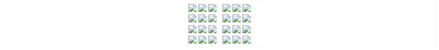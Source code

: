 <div align="center">
     <img src="CUFS/Photo/25.jpg" width="125"/>
     <img src="CUFS/IDE/25.jpg" width="125"/>
     <img src="CUFS/original sketch/25.jpg" width="125"/>
	<td width="100">&nbsp;</td>
	<img src="CUFS/Photo/27.jpg" width="125"/>
     <img src="CUFS/IDE/27.jpg" width="125"/>
     <img src="CUFS/original sketch/27.jpg" width="125"/>
</div>


<div align="center">
     <img src="CUFS/Photo/28.jpg" width="125"/>
     <img src="CUFS/IDE/28.jpg" width="125"/>
     <img src="CUFS/original sketch/28.jpg" width="125"/>
	<td width="100">&nbsp;</td>
	<img src="CUFS/Photo/29.jpg" width="125"/>
     <img src="CUFS/IDE/29.jpg" width="125"/>
     <img src="CUFS/original sketch/29.jpg" width="125"/>
</div>

<div align="center">
     <img src="CUFS/Photo/31.jpg" width="125"/>
     <img src="CUFS/IDE/31.jpg" width="125"/>
     <img src="CUFS/original sketch/31.jpg" width="125"/>
	<td width="100">&nbsp;</td>
	<img src="CUFS/Photo/34.jpg" width="125"/>
     <img src="CUFS/IDE/34.jpg" width="125"/>
     <img src="CUFS/original sketch/34.jpg" width="125"/>
</div>

<div align="center">
     <img src="CUFS/Photo/36.jpg" width="125"/>
     <img src="CUFS/IDE/36.jpg" width="125"/>
     <img src="CUFS/original sketch/36.jpg" width="125"/>
	<td width="100">&nbsp;</td>
	 <img src="CUFS/Photo/37.jpg" width="125"/>
     <img src="CUFS/IDE/37.jpg" width="125"/>
     <img src="CUFS/original sketch/37.jpg" width="125"/>
</div>
